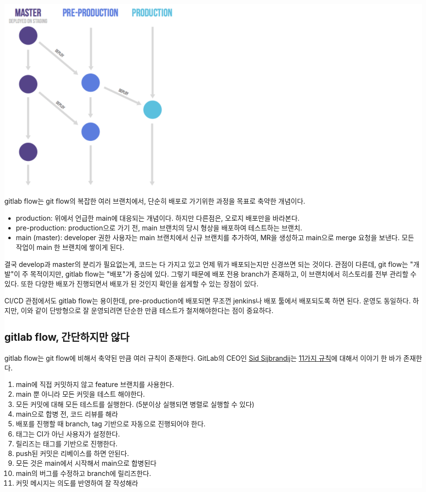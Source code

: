 ![이미지 3](./assets/3.png)

gitlab flow는 git flow의 복잡한 여러 브랜치에서, 단순히 배포로 가기위한 과정을 목표로 축약한 개념이다.

- production: 위에서 언급한 main에 대응되는 개념이다. 하지만 다른점은, 오로지 배포만을 바라본다.
- pre-production: production으로 가기 전, main 브랜치의 당시 형상을 배포하여 테스트하는 브랜치.
- main (master): developer 권한 사용자는 main 브랜치에서 신규 브랜치를 추가하여, MR을 생성하고 main으로 merge 요청을 보낸다. 모든 작업이 main 한 브랜치에 쌓이게 된다.

결국 develop과 master의 분리가 필요없는게, 코드는 다 가지고 있고 언제 뭐가 배포되는지만 신경쓰면 되는 것이다. 관점이 다른데, git flow는 "개발"이 주 목적이지만, gitlab flow는 "배포"가 중심에 있다.
그렇기 때문에 배포 전용 branch가 존재하고, 이 브랜치에서 히스토리를 전부 관리할 수 있다. 또한 다양한 배포가 진행되면서 배포가 된 것인지 확인을 쉽게할 수 있는 장점이 있다.

CI/CD 관점에서도 gitlab flow는 용이한데, pre-production에 배포되면 무조껀 jenkins나 배포 툴에서 배포되도록 하면 된다. 운영도 동일하다. 하지만, 이와 같이 단방형으로 잘 운영되려면 단순한 만큼 테스트가 철저해야한다는 점이 중요하다.

## gitlab flow, 간단하지만 않다

gitlab flow는 git flow에 비해서 축약된 만큼 여러 규칙이 존재한다. GitLab의 CEO인 [Sid Sijbrandij](https://about.gitlab.com/company/team/#sytses)는 [11가지 규칙](https://about.gitlab.com/topics/version-control/what-are-gitlab-flow-best-practices/)에 대해서 이야기 한 바가 존재한다.

1. main에 직접 커밋하지 않고 feature 브랜치를 사용한다.
2. main 뿐 아니라 모든 커밋을 테스트 해야한다.
3. 모든 커밋에 대해 모든 테스트를 실행한다. (5분이상 실행되면 병렬로 실행할 수 있다)
4. main으로 합병 전, 코드 리뷰를 해라
5. 배포를 진행할 때 branch, tag 기반으로 자동으로 진행되어야 한다.
6. 태그는 CI가 아닌 사용자가 설정한다.
7. 릴리즈는 태그를 기반으로 진행한다.
8. push된 커밋은 리베이스를 하면 안된다.
9. 모든 것은 main에서 시작해서 main으로 합병된다
10. main의 버그를 수정하고 branch에 릴리즈한다.
11. 커밋 메시지는 의도를 반영하여 잘 작성해라
